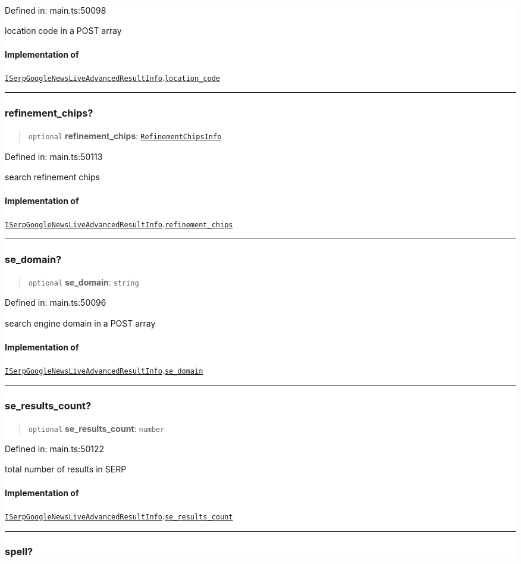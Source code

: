 Defined in: main.ts:50098

location code in a POST array

#### Implementation of

[`ISerpGoogleNewsLiveAdvancedResultInfo`](../interfaces/ISerpGoogleNewsLiveAdvancedResultInfo.md).[`location_code`](../interfaces/ISerpGoogleNewsLiveAdvancedResultInfo.md#location_code)

***

### refinement\_chips?

> `optional` **refinement\_chips**: [`RefinementChipsInfo`](RefinementChipsInfo.md)

Defined in: main.ts:50113

search refinement chips

#### Implementation of

[`ISerpGoogleNewsLiveAdvancedResultInfo`](../interfaces/ISerpGoogleNewsLiveAdvancedResultInfo.md).[`refinement_chips`](../interfaces/ISerpGoogleNewsLiveAdvancedResultInfo.md#refinement_chips)

***

### se\_domain?

> `optional` **se\_domain**: `string`

Defined in: main.ts:50096

search engine domain in a POST array

#### Implementation of

[`ISerpGoogleNewsLiveAdvancedResultInfo`](../interfaces/ISerpGoogleNewsLiveAdvancedResultInfo.md).[`se_domain`](../interfaces/ISerpGoogleNewsLiveAdvancedResultInfo.md#se_domain)

***

### se\_results\_count?

> `optional` **se\_results\_count**: `number`

Defined in: main.ts:50122

total number of results in SERP

#### Implementation of

[`ISerpGoogleNewsLiveAdvancedResultInfo`](../interfaces/ISerpGoogleNewsLiveAdvancedResultInfo.md).[`se_results_count`](../interfaces/ISerpGoogleNewsLiveAdvancedResultInfo.md#se_results_count)

***

### spell?
